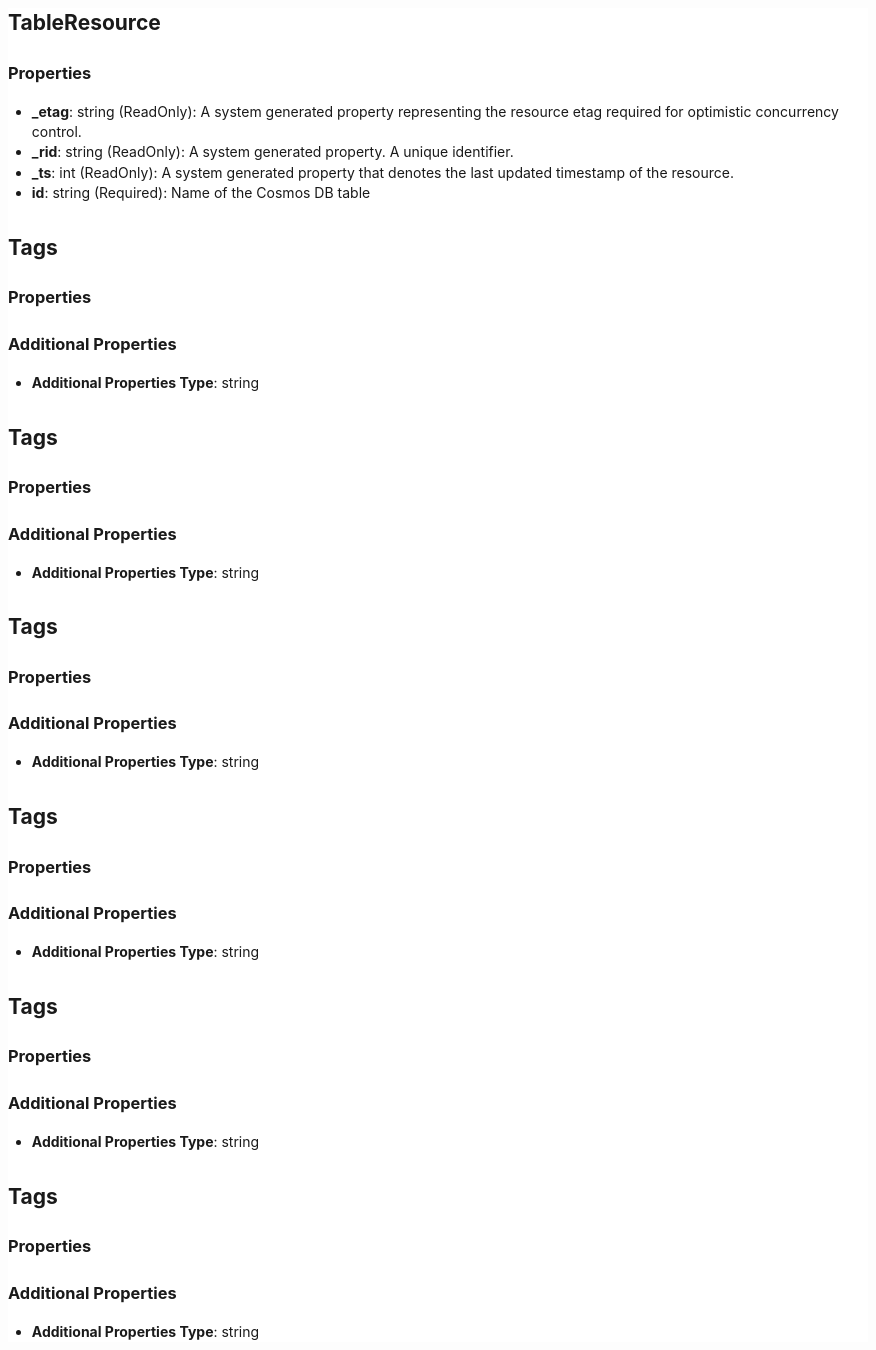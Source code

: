 ## TableResource
### Properties
* **_etag**: string (ReadOnly): A system generated property representing the resource etag required for optimistic concurrency control.
* **_rid**: string (ReadOnly): A system generated property. A unique identifier.
* **_ts**: int (ReadOnly): A system generated property that denotes the last updated timestamp of the resource.
* **id**: string (Required): Name of the Cosmos DB table

## Tags
### Properties
### Additional Properties
* **Additional Properties Type**: string

## Tags
### Properties
### Additional Properties
* **Additional Properties Type**: string

## Tags
### Properties
### Additional Properties
* **Additional Properties Type**: string

## Tags
### Properties
### Additional Properties
* **Additional Properties Type**: string

## Tags
### Properties
### Additional Properties
* **Additional Properties Type**: string

## Tags
### Properties
### Additional Properties
* **Additional Properties Type**: string
